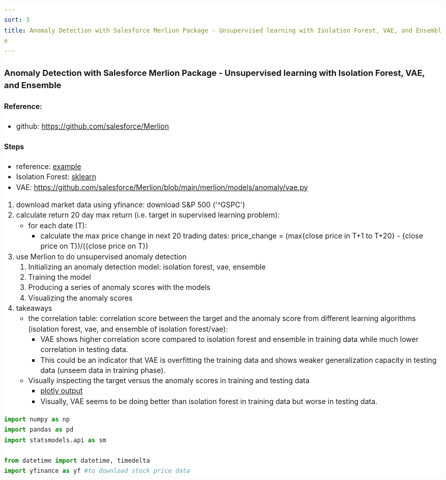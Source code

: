 ```yaml
---
sort: 3
title: Anomaly Detection with Salesforce Merlion Package - Unsupervised learning with Isolation Forest, VAE, and Ensemble
---
```



### Anomaly Detection with Salesforce Merlion Package - Unsupervised learning with Isolation Forest, VAE, and Ensemble

#### Reference:
- github: https://github.com/salesforce/Merlion


   
#### Steps
- reference: [example](https://github.com/salesforce/Merlion/blob/main/examples/anomaly/1_AnomalyFeatures.ipynb)
- Isolation Forest: [sklearn](https://scikit-learn.org/stable/modules/generated/sklearn.ensemble.IsolationForest.html)
- VAE: https://github.com/salesforce/Merlion/blob/main/merlion/models/anomaly/vae.py

1. download market data using yfinance: download S&P 500 ('^GSPC')
1. calculate return 20 day max return (i.e. target in supervised learning problem):
   - for each date (T):
      - calculate the max price change in next 20 trading dates: price_change = (max{close price in T+1 to T+20} - {close price on T})/({close price on T})
1. use Merlion to do unsupervised anomaly detection
    1. Initializing an anomaly detection model: isolation forest, vae, ensemble
    1. Training the model
    1. Producing a series of anomaly scores with the models
    1. Visualizing the anomaly scores
1. takeaways
    - the correlation table: correlation score between the target and the anomaly score from different learning algorithms (isolation forest, vae, and ensemble of isolation forest/vae):
         - VAE shows higher correlation score compared to isolation forest and ensemble in training data while much lower correlation in testing data. 
         - This could be an indicator that VAE is overfitting the training data and shows weaker generalization capacity in testing data (unseem data in training phase).
    - Visually inspecting the target versus the anomaly scores in training and testing data
         - [plotly output](html/2_Merlion_Isoforest_VAE.html)
         - Visually, VAE seems to be doing better than isolation forest in training data but worse in testing data.


```python
import numpy as np
import pandas as pd
import statsmodels.api as sm

from datetime import datetime, timedelta
import yfinance as yf #to download stock price data
```
